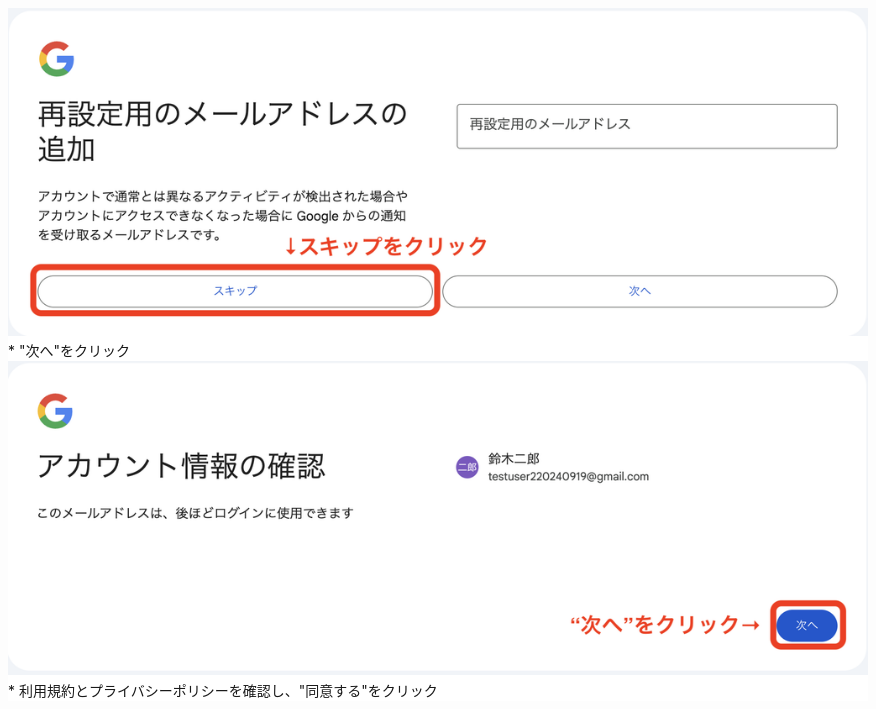 <img src="../images/NewAccount_10.png" width="1000">
* "次へ"をクリック
<img src="../images/AddAccount_9.png" width="1000">
* 利用規約とプライバシーポリシーを確認し、"同意する"をクリック